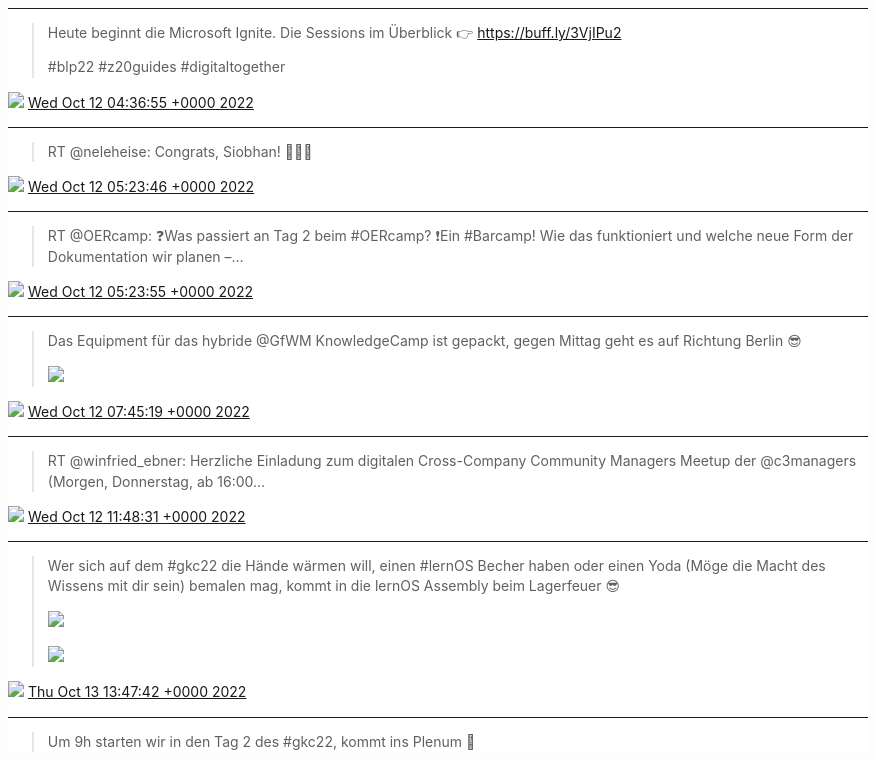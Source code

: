 ----

> Heute beginnt die Microsoft Ignite. Die Sessions im Überblick 👉 https://buff.ly/3VjIPu2
> 
> #blp22
> #z20guides
> #digitaltogether

<img src="media/tweet.ico" width="12" /> [Wed Oct 12 04:36:55 +0000 2022](https://twitter.com/SimonDueckert/status/1580054885248405504)

----

> RT @neleheise: Congrats, Siobhan! 👏🏻🥂

<img src="media/tweet.ico" width="12" /> [Wed Oct 12 05:23:46 +0000 2022](https://twitter.com/SimonDueckert/status/1580066678217773056)

----

> RT @OERcamp: ❓Was passiert an Tag 2 beim #OERcamp?
> ❗️Ein #Barcamp!
> Wie das funktioniert und welche neue Form der Dokumentation wir planen –…

<img src="media/tweet.ico" width="12" /> [Wed Oct 12 05:23:55 +0000 2022](https://twitter.com/SimonDueckert/status/1580066714393333760)

----

> Das Equipment für das hybride @GfWM KnowledgeCamp ist gepackt, gegen Mittag geht es auf Richtung Berlin 😎 
> 
> ![](media/1580102298121879552-Fe2mqYLXoAA3ktH.jpg)

<img src="media/tweet.ico" width="12" /> [Wed Oct 12 07:45:19 +0000 2022](https://twitter.com/SimonDueckert/status/1580102298121879552)

----

> RT @winfried_ebner: Herzliche Einladung zum digitalen Cross-Company Community Managers Meetup der @c3managers (Morgen, Donnerstag, ab 16:00…

<img src="media/tweet.ico" width="12" /> [Wed Oct 12 11:48:31 +0000 2022](https://twitter.com/SimonDueckert/status/1580163503834685445)

----

> Wer sich auf dem #gkc22 die Hände wärmen will, einen #lernOS Becher haben oder einen Yoda (Möge die Macht des Wissens mit dir sein) bemalen mag, kommt in die lernOS Assembly beim Lagerfeuer 😎 
> 
> ![](media/1580555883859148801-Fe9DMeEXoAsS4ky.jpg)
> 
> ![](media/1580555883859148801-Fe9DMd_WIAIjCgu.jpg)

<img src="media/tweet.ico" width="12" /> [Thu Oct 13 13:47:42 +0000 2022](https://twitter.com/SimonDueckert/status/1580555883859148801)

----

> Um 9h starten wir in den Tag 2 des #gkc22, kommt ins Plenum 🤩
